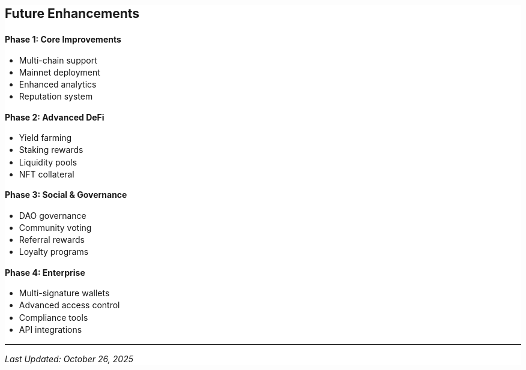 
## Future Enhancements

**Phase 1: Core Improvements**
- Multi-chain support
- Mainnet deployment
- Enhanced analytics
- Reputation system

**Phase 2: Advanced DeFi**
- Yield farming
- Staking rewards
- Liquidity pools
- NFT collateral

**Phase 3: Social & Governance**
- DAO governance
- Community voting
- Referral rewards
- Loyalty programs

**Phase 4: Enterprise**
- Multi-signature wallets
- Advanced access control
- Compliance tools
- API integrations

---

*Last Updated: October 26, 2025*
